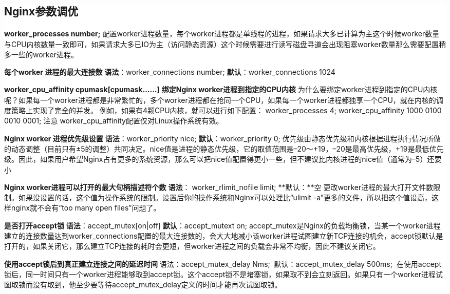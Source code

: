 ## Nginx参数调优

**worker_processes number;**
配置worker进程数量，每个worker进程都是单线程的进程，如果请求大多已计算为主这个时候worker数量与CPU内核数量一致即可，如果请求大多已IO为主（访问静态资源）这个时候需要进行读写磁盘寻道会出现阻塞worker数量那么需要配置稍多一些的worker进程。

**每个worker 进程的最大连接数**
**语法**：worker_connections number;
**默认**：worker_connections 1024

**worker_cpu_affinity cpumask[cpumask……]**
**绑定Nginx worker进程到指定的CPU内核**
为什么要绑定worker进程到指定的CPU内核呢？如果每一个worker进程都是非常繁忙的，多个worker进程都在抢同一个CPU，如果每一个worker进程都独享一个CPU，就在内核的调度策略上实现了完全的并发。
例如，如果有4颗CPU内核，就可以进行如下配置：
worker_processes 4;
worker_cpu_affinity 1000 0100 0010 0001;
注意 worker_cpu_affinity配置仅对Linux操作系统有效。

**Nginx worker 进程优先级设置**
**语法**：worker_priority nice;
**默认**：worker_priority 0;
优先级由静态优先级和内核根据进程执行情况所做的动态调整（目前只有±5的调整）共同决定。nice值是进程的静态优先级，它的取值范围是–20～+19，–20是最高优先级，+19是最低优先级。因此，如果用户希望Nginx占有更多的系统资源，那么可以把nice值配置得更小一些，但不建议比内核进程的nice值（通常为–5）还要小

**Nginx worker进程可以打开的最大句柄描述符个数**
**语法**： worker_rlimit_nofile limit;
**默认：**空
更改worker进程的最大打开文件数限制。如果没设置的话，这个值为操作系统的限制。设置后你的操作系统和Nginx可以处理比“ulimit -a”更多的文件，所以把这个值设高，这样nginx就不会有“too many open files”问题了。

**是否打开accept锁**
**语法**：accept_mutex[on|off]
**默认**：accept_mutext on;
accept_mutex是Nginx的负载均衡锁，当某一个worker进程建立的连接数量达到worker_connections配置的最大连接数的，会大大地减小该worker进程试图建立新TCP连接的机会，accept锁默认是打开的，如果关闭它，那么建立TCP连接的耗时会更短，但worker进程之间的负载会非常不均衡，因此不建议关闭它。

**使用accept锁后到真正建立连接之间的延迟时间**
语法：accept_mutex_delay Nms; 
默认：accept_mutex_delay 500ms; 
在使用accept锁后，同一时间只有一个worker进程能够取到accept锁。这个accept锁不是堵塞锁，如果取不到会立刻返回。如果只有一个worker进程试图取锁而没有取到，他至少要等待accept_mutex_delay定义的时间才能再次试图取锁。